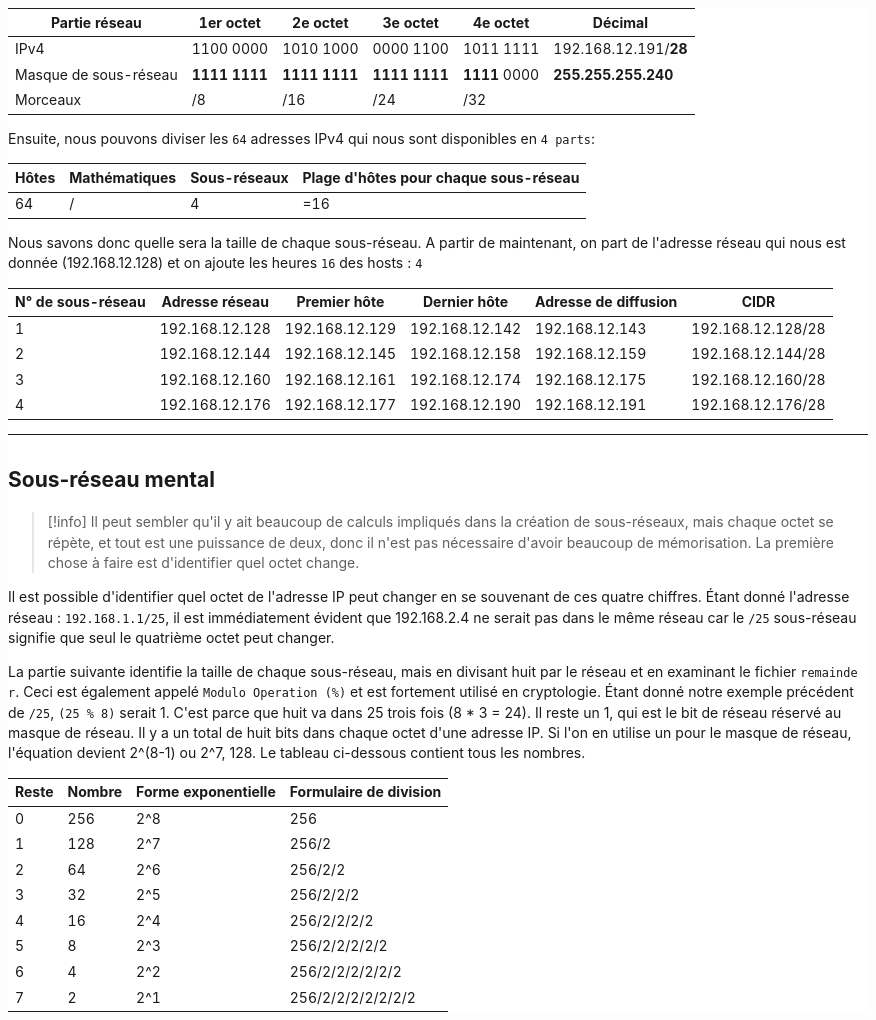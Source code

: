 | Partie réseau         | 1er octet | 2e octet | 3e octet | 4e octet | Décimal           |
|-----------------------|----------|----------|----------|----------|-------------------|
| IPv4                  | 1100 0000| 1010 1000| 0000 1100| 1011 1111| 192.168.12.191/**28** |
| Masque de sous-réseau | **1111 1111**| **1111 1111**| **1111 1111**| **1111** 0000| **255.255.255.240**   |
| Morceaux              | /8       | /16      | /24      | /32      |                   |

Ensuite, nous pouvons diviser les `64` adresses IPv4 qui nous sont disponibles en `4 parts`:

| Hôtes | Mathématiques | Sous-réseaux | Plage d'hôtes pour chaque sous-réseau |
|-------|--------------|--------------|--------------------------------------|
| 64    | /            | 4            | =16                                  |

Nous savons donc quelle sera la taille de chaque sous-réseau. A partir de maintenant, on part de l'adresse réseau qui nous est donnée (192.168.12.128) et on ajoute les heures `16` des hosts : `4`

| N° de sous-réseau | Adresse réseau    | Premier hôte     | Dernier hôte     | Adresse de diffusion | CIDR            |
|------------------|-------------------|------------------|------------------|----------------------|-----------------|
| 1                | 192.168.12.128    | 192.168.12.129  | 192.168.12.142  | 192.168.12.143         | 192.168.12.128/28 |
| 2                | 192.168.12.144    | 192.168.12.145  | 192.168.12.158  | 192.168.12.159         | 192.168.12.144/28 |
| 3                | 192.168.12.160    | 192.168.12.161  | 192.168.12.174  | 192.168.12.175         | 192.168.12.160/28 |
| 4                | 192.168.12.176    | 192.168.12.177  | 192.168.12.190  | 192.168.12.191         | 192.168.12.176/28 |

---

## Sous-réseau mental

>[!info]
>Il peut sembler qu'il y ait beaucoup de calculs impliqués dans la création de sous-réseaux, mais chaque octet se répète, et tout est une puissance de deux, donc il n'est pas nécessaire d'avoir beaucoup de mémorisation. La première chose à faire est d'identifier quel octet change.


Il est possible d'identifier quel octet de l'adresse IP peut changer en se souvenant de ces quatre chiffres. Étant donné l'adresse réseau : `192.168.1.1/25`, il est immédiatement évident que 192.168.2.4 ne serait pas dans le même réseau car le `/25` sous-réseau signifie que seul le quatrième octet peut changer.

La partie suivante identifie la taille de chaque sous-réseau, mais en divisant huit par le réseau et en examinant le fichier `remainder`. Ceci est également appelé `Modulo Operation (%)` et est fortement utilisé en cryptologie. Étant donné notre exemple précédent de `/25`, `(25 % 8)` serait 1. C'est parce que huit va dans 25 trois fois (8 * 3 = 24). Il reste un 1, qui est le bit de réseau réservé au masque de réseau. Il y a un total de huit bits dans chaque octet d'une adresse IP. Si l'on en utilise un pour le masque de réseau, l'équation devient 2^(8-1) ou 2^7, 128. Le tableau ci-dessous contient tous les nombres.

| Reste | Nombre | Forme exponentielle | Formulaire de division |
|-------|--------|---------------------|------------------------|
| 0     | 256    | 2^8                 | 256                    |
| 1     | 128    | 2^7                 | 256/2                  |
| 2     | 64     | 2^6                 | 256/2/2                |
| 3     | 32     | 2^5                 | 256/2/2/2              |
| 4     | 16     | 2^4                 | 256/2/2/2/2            |
| 5     | 8      | 2^3                 | 256/2/2/2/2/2          |
| 6     | 4      | 2^2                 | 256/2/2/2/2/2/2        |
| 7     | 2      | 2^1                 | 256/2/2/2/2/2/2/2      |
